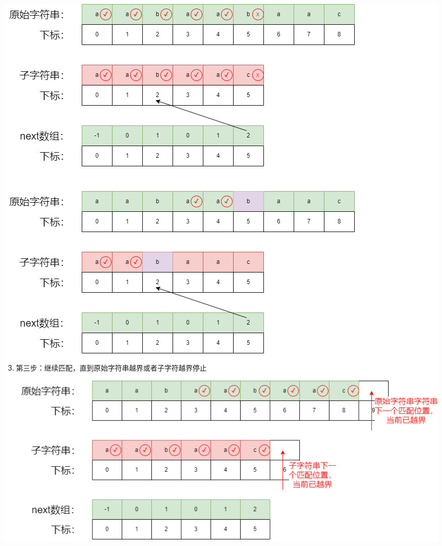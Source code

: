    ![](/advance_1_kmp.assets/kmp_process2.drawio.png)

   3. 第三步：继续匹配，直到原始字符串越界或者子字符越界停止

      ![](/advance_1_kmp.assets/kmp_process3.drawio.png)
